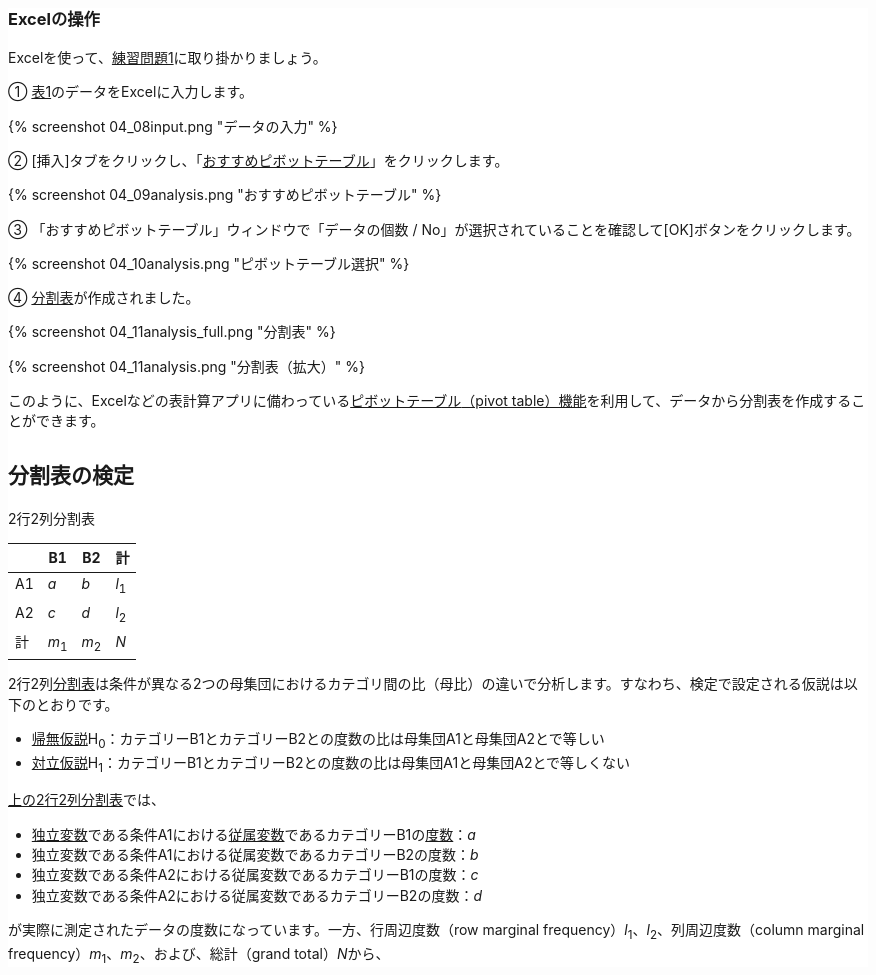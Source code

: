 
### Excelの操作

Excelを使って、<a href="#chapter5">練習問題1</a>に取り掛かりましょう。

&#9312; <a href="#table1">表1</a>のデータをExcelに入力します。

{% screenshot 04_08input.png "データの入力" %}

&#9313; [挿入]タブをクリックし、「<a href="https://www.microsoft.com/ja-jp/office/2013/tips/excel/excel09.aspx">おすすめピボットテーブル</a>」をクリックします。

{% screenshot 04_09analysis.png "おすすめピボットテーブル" %}

&#9314; 「おすすめピボットテーブル」ウィンドウで「データの個数 / No」が選択されていることを確認して[OK]ボタンをクリックします。

{% screenshot 04_10analysis.png "ピボットテーブル選択" %}

&#9315; <a href="#contingency_table">分割表</a>が作成されました。

{% screenshot 04_11analysis_full.png "分割表" %}

{% screenshot 04_11analysis.png "分割表（拡大）" %}

このように、Excelなどの表計算アプリに備わっている<a href="https://support.office.com/ja-jp/article/ピボットテーブルを作成してワークシート-データを分析する-a9a84538-bfe9-40a9-a8e9-f99134456576"><span id="pivot_table">ピボットテーブル</span>（pivot table）機能</a>を利用して、データから分割表を作成することができます。


分割表の検定
------------

<span id="table_example">2行2列分割表</span>

|  | B1 | B2 | 計 |
| -- | -- | -- | -- |
| A1 | $a$ | $b$ | $l_1$ |
| A2 | $c$ | $d$ | $l_2$ |
| 計 | $m_1$ | $m_2$ | $N$ |

2行2列<a href="#contingency_table">分割表</a>は条件が異なる2つの母集団におけるカテゴリ間の比（母比）の違いで分析します。すなわち、検定で設定される仮説は以下のとおりです。

* <a href="../02/#null_hypothesis">帰無仮説</a>H<sub>0</sub>：カテゴリーB1とカテゴリーB2との度数の比は母集団A1と母集団A2とで等しい
* <a href="../02/#alternative_hypothesis">対立仮説</a>H<sub>1</sub>：カテゴリーB1とカテゴリーB2との度数の比は母集団A1と母集団A2とで等しくない

<a href="#table_example">上の2行2列分割表</a>では、

* <a href="#independent_variable">独立変数</a>である条件A1における<a href="#dependent_variable">従属変数</a>であるカテゴリーB1の<a href="../01/#frequency">度数</a>：$a$
* 独立変数である条件A1における従属変数であるカテゴリーB2の度数：$b$
* 独立変数である条件A2における従属変数であるカテゴリーB1の度数：$c$
* 独立変数である条件A2における従属変数であるカテゴリーB2の度数：$d$

が実際に測定されたデータの度数になっています。一方、<span id="row_marginal_total">行周辺度数</span>（row marginal frequency）$l_1$、$l_2$、<span id="column_marginal_total">列周辺度数</span>（column marginal frequency）$m_1$、$m_2$、および、<span id="grand_total">総計</span>（grand total）$N$から、
